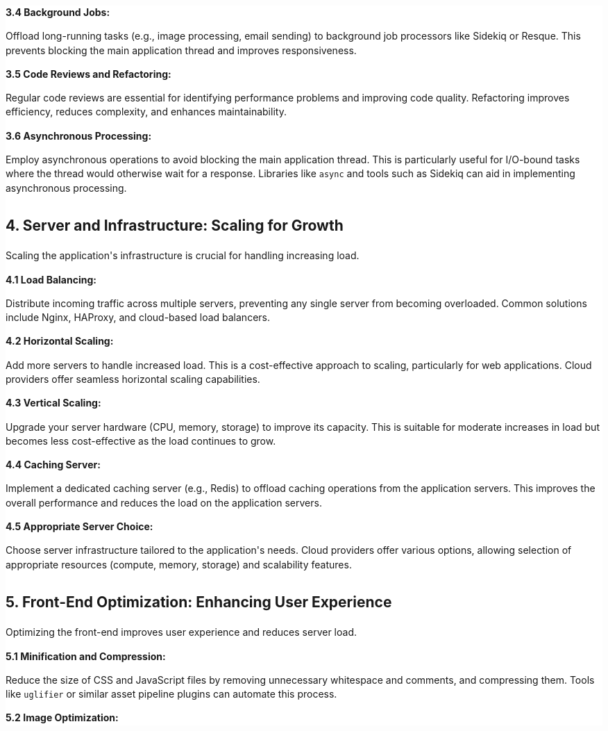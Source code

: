 **3.4 Background Jobs:**

Offload long-running tasks (e.g., image processing, email sending) to background job processors like Sidekiq or Resque.  This prevents blocking the main application thread and improves responsiveness.

**3.5 Code Reviews and Refactoring:**

Regular code reviews are essential for identifying performance problems and improving code quality.  Refactoring improves efficiency, reduces complexity, and enhances maintainability.

**3.6 Asynchronous Processing:**

Employ asynchronous operations to avoid blocking the main application thread.  This is particularly useful for I/O-bound tasks where the thread would otherwise wait for a response. Libraries like `async` and tools such as Sidekiq can aid in implementing asynchronous processing.


## 4. Server and Infrastructure: Scaling for Growth

Scaling the application's infrastructure is crucial for handling increasing load.

**4.1 Load Balancing:**

Distribute incoming traffic across multiple servers, preventing any single server from becoming overloaded.  Common solutions include Nginx, HAProxy, and cloud-based load balancers.

**4.2 Horizontal Scaling:**

Add more servers to handle increased load.  This is a cost-effective approach to scaling, particularly for web applications.  Cloud providers offer seamless horizontal scaling capabilities.

**4.3 Vertical Scaling:**

Upgrade your server hardware (CPU, memory, storage) to improve its capacity.  This is suitable for moderate increases in load but becomes less cost-effective as the load continues to grow.

**4.4 Caching Server:**

Implement a dedicated caching server (e.g., Redis) to offload caching operations from the application servers.  This improves the overall performance and reduces the load on the application servers.

**4.5 Appropriate Server Choice:**

Choose server infrastructure tailored to the application's needs.  Cloud providers offer various options, allowing selection of appropriate resources (compute, memory, storage) and scalability features.


## 5. Front-End Optimization: Enhancing User Experience

Optimizing the front-end improves user experience and reduces server load.

**5.1 Minification and Compression:**

Reduce the size of CSS and JavaScript files by removing unnecessary whitespace and comments, and compressing them.  Tools like `uglifier` or similar asset pipeline plugins can automate this process.

**5.2 Image Optimization:**

